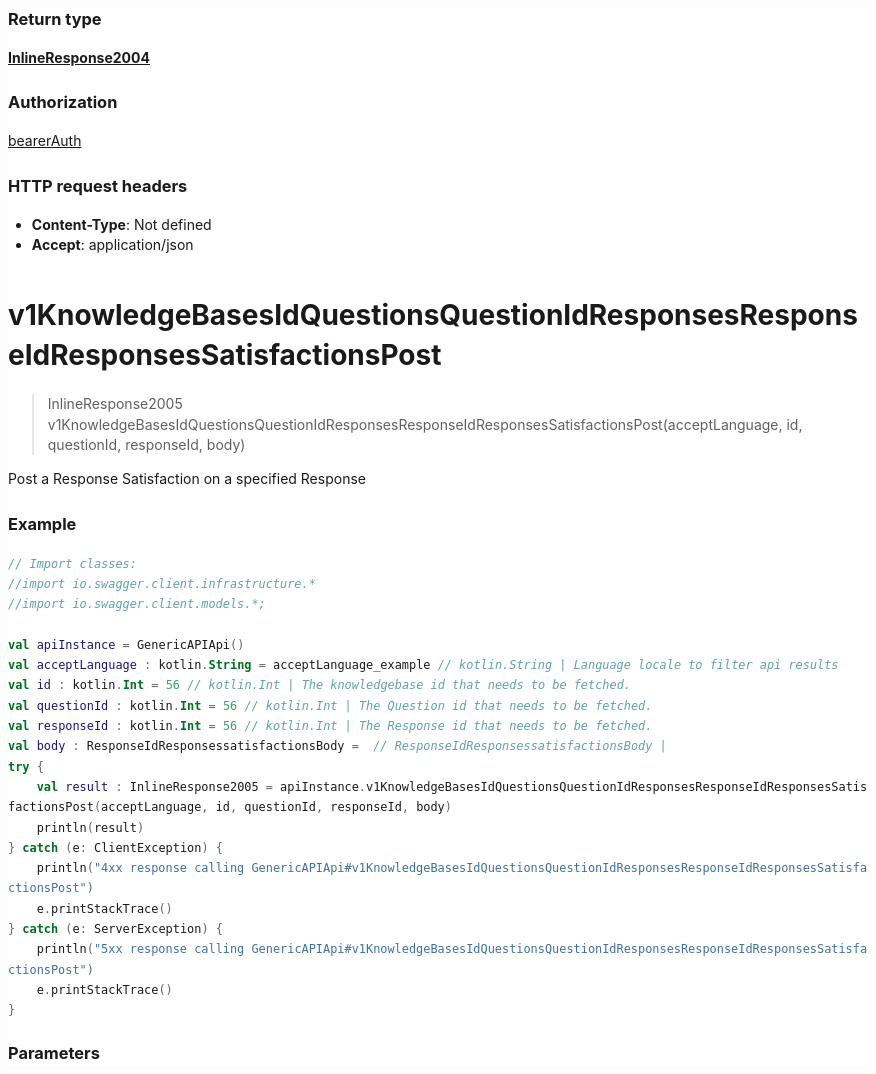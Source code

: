 ### Return type

[**InlineResponse2004**](InlineResponse2004.md)

### Authorization

[bearerAuth](../README.md#bearerAuth)

### HTTP request headers

 - **Content-Type**: Not defined
 - **Accept**: application/json

<a name="v1KnowledgeBasesIdQuestionsQuestionIdResponsesResponseIdResponsesSatisfactionsPost"></a>
# **v1KnowledgeBasesIdQuestionsQuestionIdResponsesResponseIdResponsesSatisfactionsPost**
> InlineResponse2005 v1KnowledgeBasesIdQuestionsQuestionIdResponsesResponseIdResponsesSatisfactionsPost(acceptLanguage, id, questionId, responseId, body)

Post a Response Satisfaction on a specified Response

### Example
```kotlin
// Import classes:
//import io.swagger.client.infrastructure.*
//import io.swagger.client.models.*;

val apiInstance = GenericAPIApi()
val acceptLanguage : kotlin.String = acceptLanguage_example // kotlin.String | Language locale to filter api results
val id : kotlin.Int = 56 // kotlin.Int | The knowledgebase id that needs to be fetched.
val questionId : kotlin.Int = 56 // kotlin.Int | The Question id that needs to be fetched.
val responseId : kotlin.Int = 56 // kotlin.Int | The Response id that needs to be fetched.
val body : ResponseIdResponsessatisfactionsBody =  // ResponseIdResponsessatisfactionsBody | 
try {
    val result : InlineResponse2005 = apiInstance.v1KnowledgeBasesIdQuestionsQuestionIdResponsesResponseIdResponsesSatisfactionsPost(acceptLanguage, id, questionId, responseId, body)
    println(result)
} catch (e: ClientException) {
    println("4xx response calling GenericAPIApi#v1KnowledgeBasesIdQuestionsQuestionIdResponsesResponseIdResponsesSatisfactionsPost")
    e.printStackTrace()
} catch (e: ServerException) {
    println("5xx response calling GenericAPIApi#v1KnowledgeBasesIdQuestionsQuestionIdResponsesResponseIdResponsesSatisfactionsPost")
    e.printStackTrace()
}
```

### Parameters
